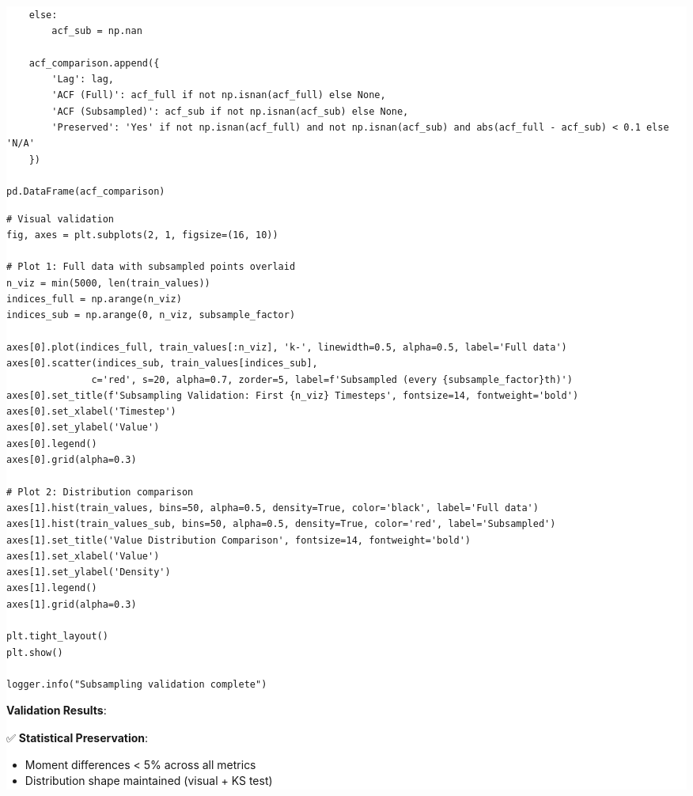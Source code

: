```{code-cell} ipython3
    else:
        acf_sub = np.nan

    acf_comparison.append({
        'Lag': lag,
        'ACF (Full)': acf_full if not np.isnan(acf_full) else None,
        'ACF (Subsampled)': acf_sub if not np.isnan(acf_sub) else None,
        'Preserved': 'Yes' if not np.isnan(acf_full) and not np.isnan(acf_sub) and abs(acf_full - acf_sub) < 0.1 else 'N/A'
    })

pd.DataFrame(acf_comparison)
```

```{code-cell} ipython3
# Visual validation
fig, axes = plt.subplots(2, 1, figsize=(16, 10))

# Plot 1: Full data with subsampled points overlaid
n_viz = min(5000, len(train_values))
indices_full = np.arange(n_viz)
indices_sub = np.arange(0, n_viz, subsample_factor)

axes[0].plot(indices_full, train_values[:n_viz], 'k-', linewidth=0.5, alpha=0.5, label='Full data')
axes[0].scatter(indices_sub, train_values[indices_sub],
               c='red', s=20, alpha=0.7, zorder=5, label=f'Subsampled (every {subsample_factor}th)')
axes[0].set_title(f'Subsampling Validation: First {n_viz} Timesteps', fontsize=14, fontweight='bold')
axes[0].set_xlabel('Timestep')
axes[0].set_ylabel('Value')
axes[0].legend()
axes[0].grid(alpha=0.3)

# Plot 2: Distribution comparison
axes[1].hist(train_values, bins=50, alpha=0.5, density=True, color='black', label='Full data')
axes[1].hist(train_values_sub, bins=50, alpha=0.5, density=True, color='red', label='Subsampled')
axes[1].set_title('Value Distribution Comparison', fontsize=14, fontweight='bold')
axes[1].set_xlabel('Value')
axes[1].set_ylabel('Density')
axes[1].legend()
axes[1].grid(alpha=0.3)

plt.tight_layout()
plt.show()

logger.info("Subsampling validation complete")
```

**Validation Results**:

✅ **Statistical Preservation**:
- Moment differences < 5% across all metrics
- Distribution shape maintained (visual + KS test)
